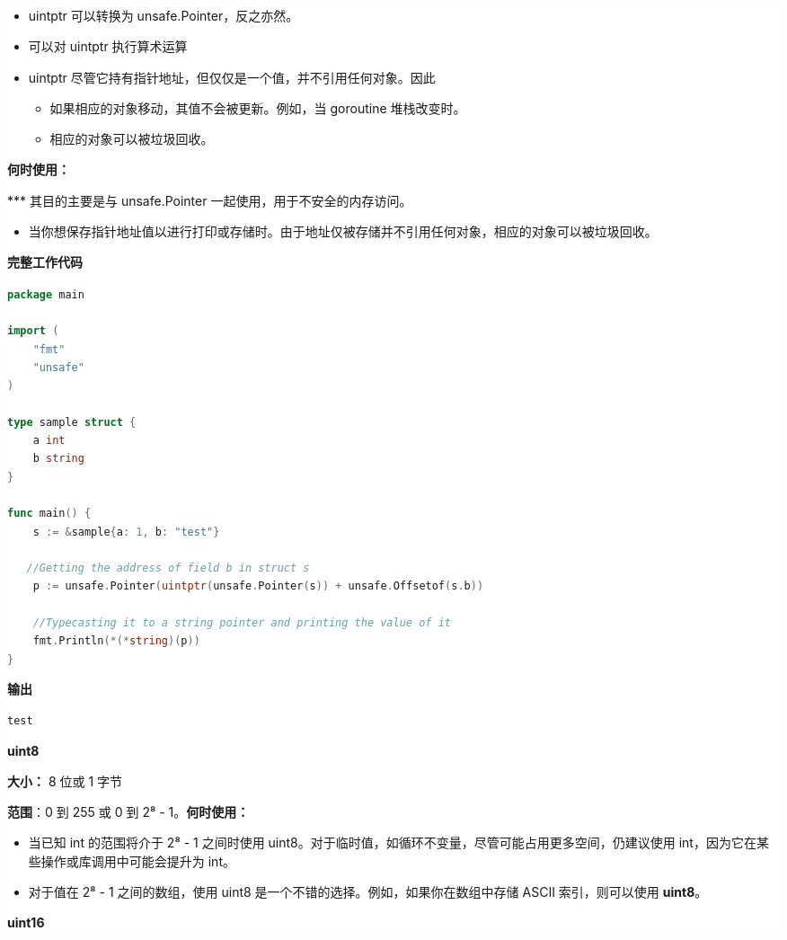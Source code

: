 +   uintptr 可以转换为 unsafe.Pointer，反之亦然。

+   可以对 uintptr 执行算术运算

+   uintptr 尽管它持有指针地址，但仅仅是一个值，并不引用任何对象。因此

    +   如果相应的对象移动，其值不会被更新。例如，当 goroutine 堆栈改变时。

    +   相应的对象可以被垃圾回收。

****何时使用：****

*** 其目的主要是与 unsafe.Pointer 一起使用，用于不安全的内存访问。

+   当你想保存指针地址值以进行打印或存储时。由于地址仅被存储并不引用任何对象，相应的对象可以被垃圾回收。

**完整工作代码**

```go
package main

import (
    "fmt"
    "unsafe"
)

type sample struct {
    a int
    b string
}

func main() {
    s := &sample{a: 1, b: "test"}

   //Getting the address of field b in struct s
    p := unsafe.Pointer(uintptr(unsafe.Pointer(s)) + unsafe.Offsetof(s.b))

    //Typecasting it to a string pointer and printing the value of it
    fmt.Println(*(*string)(p))
}
```

**输出**

```go
test
```

**uint8**

**大小：** 8 位或 1 字节

**范围**：0 到 255 或 0 到 2⁸ - 1。**何时使用：**

+   当已知 int 的范围将介于 2⁸ - 1 之间时使用 uint8。对于临时值，如循环不变量，尽管可能占用更多空间，仍建议使用 int，因为它在某些操作或库调用中可能会提升为 int。

+   对于值在 2⁸ - 1 之间的数组，使用 uint8 是一个不错的选择。例如，如果你在数组中存储 ASCII 索引，则可以使用 **uint8**。

**uint16**

